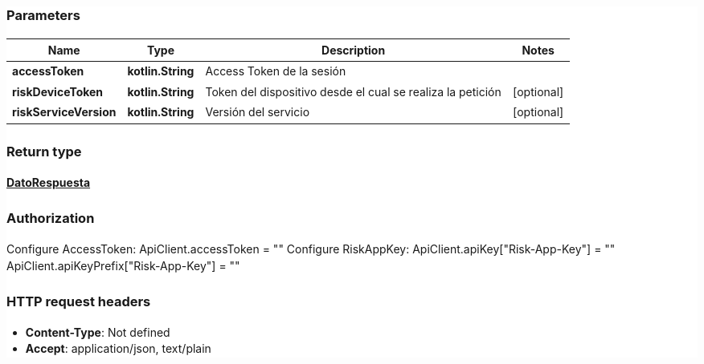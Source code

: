 ### Parameters

Name | Type | Description  | Notes
------------- | ------------- | ------------- | -------------
 **accessToken** | **kotlin.String**| Access Token de la sesión |
 **riskDeviceToken** | **kotlin.String**| Token del dispositivo desde el cual se realiza la petición | [optional]
 **riskServiceVersion** | **kotlin.String**| Versión del servicio | [optional]

### Return type

[**DatoRespuesta**](DatoRespuesta.md)

### Authorization


Configure AccessToken:
    ApiClient.accessToken = ""
Configure RiskAppKey:
    ApiClient.apiKey["Risk-App-Key"] = ""
    ApiClient.apiKeyPrefix["Risk-App-Key"] = ""

### HTTP request headers

 - **Content-Type**: Not defined
 - **Accept**: application/json, text/plain

